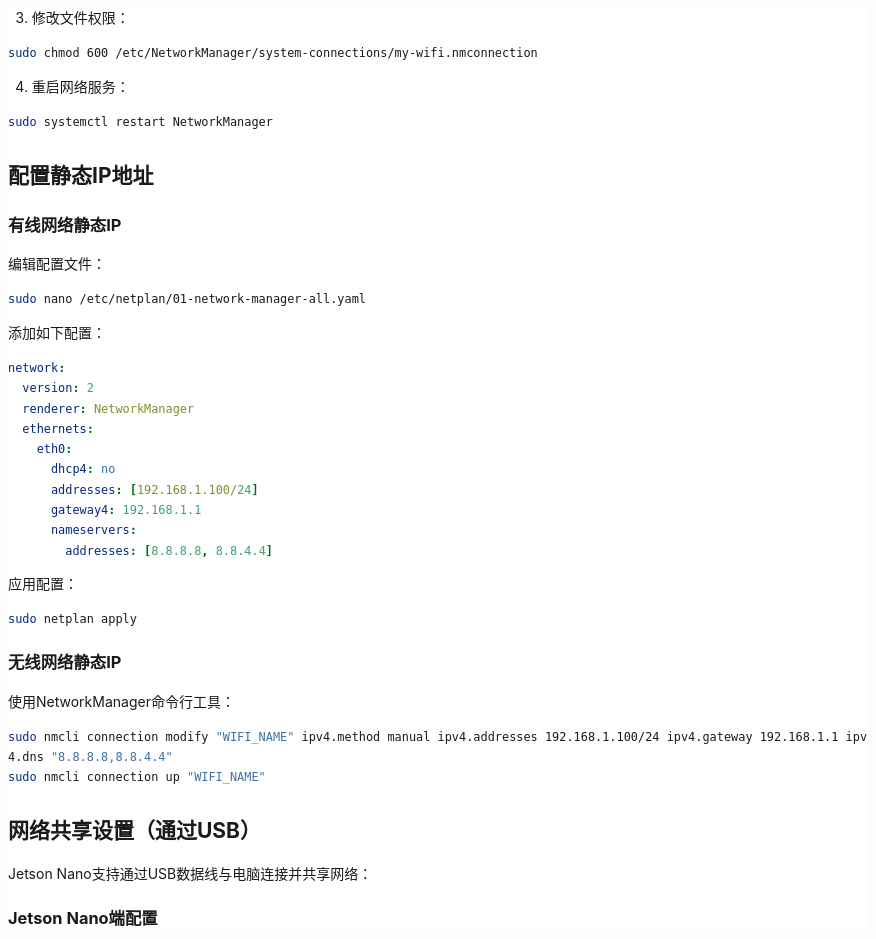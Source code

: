 3. 修改文件权限：

```bash
sudo chmod 600 /etc/NetworkManager/system-connections/my-wifi.nmconnection
```

4. 重启网络服务：

```bash
sudo systemctl restart NetworkManager
```

## 配置静态IP地址

### 有线网络静态IP

编辑配置文件：

```bash
sudo nano /etc/netplan/01-network-manager-all.yaml
```

添加如下配置：

```yaml
network:
  version: 2
  renderer: NetworkManager
  ethernets:
    eth0:
      dhcp4: no
      addresses: [192.168.1.100/24]
      gateway4: 192.168.1.1
      nameservers:
        addresses: [8.8.8.8, 8.8.4.4]
```

应用配置：

```bash
sudo netplan apply
```

### 无线网络静态IP

使用NetworkManager命令行工具：

```bash
sudo nmcli connection modify "WIFI_NAME" ipv4.method manual ipv4.addresses 192.168.1.100/24 ipv4.gateway 192.168.1.1 ipv4.dns "8.8.8.8,8.8.4.4"
sudo nmcli connection up "WIFI_NAME"
```

## 网络共享设置（通过USB）

Jetson Nano支持通过USB数据线与电脑连接并共享网络：

### Jetson Nano端配置

